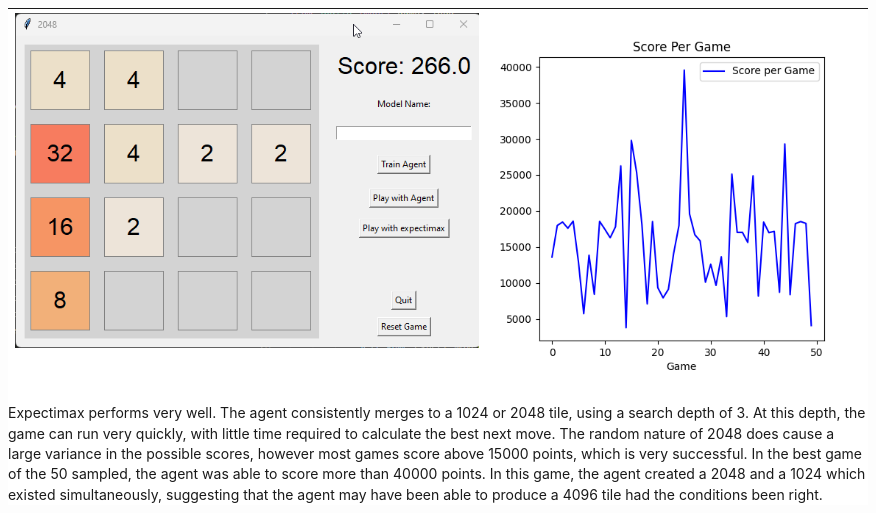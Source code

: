 | ![Expectimax Gameplay](gifs/expectimax.gif) | ![Expectimax Performance](graphs/Expectimax_Performance.png) |
|:-------------------------------------------:|:------------------------------------------------------------:|

Expectimax performs very well. The agent consistently merges to a 1024 or 2048 tile, using a search depth of 3. At this depth, the game can run very quickly, with little time required to calculate the best next move. The random nature of 2048 does cause a large variance in the possible scores, however most games score above 15000 points, which is very successful. In the best game of the 50 sampled, the agent was able to score more than 40000 points. In this game, the agent created a 2048 and a 1024 which existed simultaneously, suggesting that the agent may have been able to produce a 4096 tile had the conditions been right.
